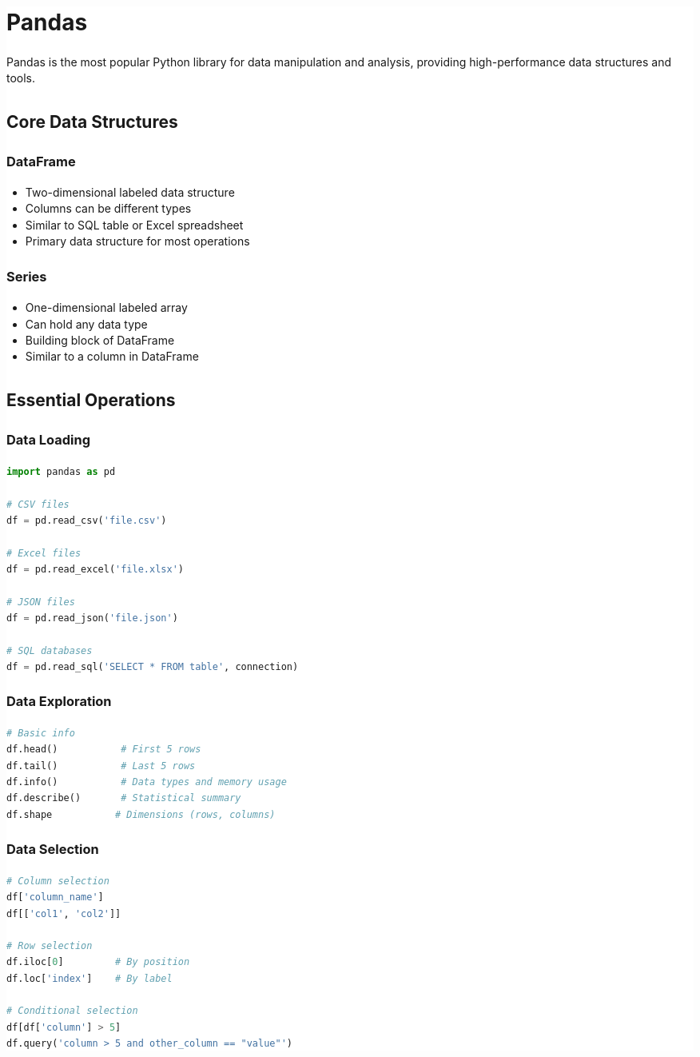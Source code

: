 # Pandas

Pandas is the most popular Python library for data manipulation and analysis, providing high-performance data structures and tools.

## Core Data Structures

### DataFrame
- Two-dimensional labeled data structure
- Columns can be different types
- Similar to SQL table or Excel spreadsheet
- Primary data structure for most operations

### Series
- One-dimensional labeled array
- Can hold any data type
- Building block of DataFrame
- Similar to a column in DataFrame

## Essential Operations

### Data Loading
```python
import pandas as pd

# CSV files
df = pd.read_csv('file.csv')

# Excel files
df = pd.read_excel('file.xlsx')

# JSON files
df = pd.read_json('file.json')

# SQL databases
df = pd.read_sql('SELECT * FROM table', connection)
```

### Data Exploration
```python
# Basic info
df.head()           # First 5 rows
df.tail()           # Last 5 rows
df.info()           # Data types and memory usage
df.describe()       # Statistical summary
df.shape           # Dimensions (rows, columns)
```

### Data Selection
```python
# Column selection
df['column_name']
df[['col1', 'col2']]

# Row selection
df.iloc[0]         # By position
df.loc['index']    # By label

# Conditional selection
df[df['column'] > 5]
df.query('column > 5 and other_column == "value"')
```
